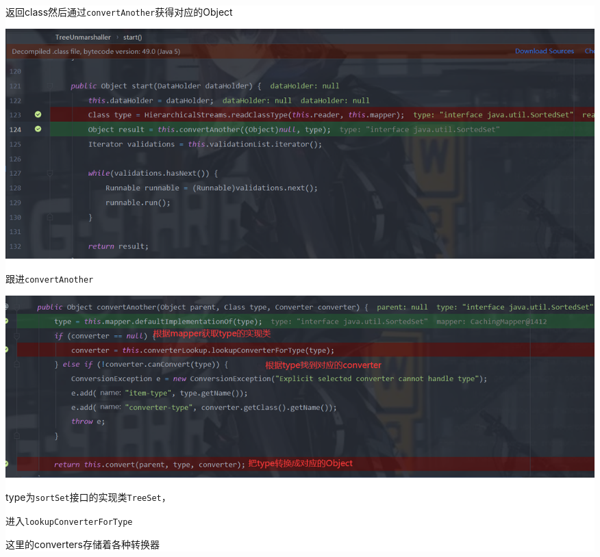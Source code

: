 返回class然后通过`convertAnother`获得对应的Object

![image-20211026151408740](Xstream反序列化/image-20211026151408740.png)

跟进`convertAnother`

![image-20211026151635291](Xstream反序列化/image-20211026151635291.png)

type为`sortSet`接口的实现类`TreeSet`，

进入`lookupConverterForType`

这里的converters存储着各种转换器
